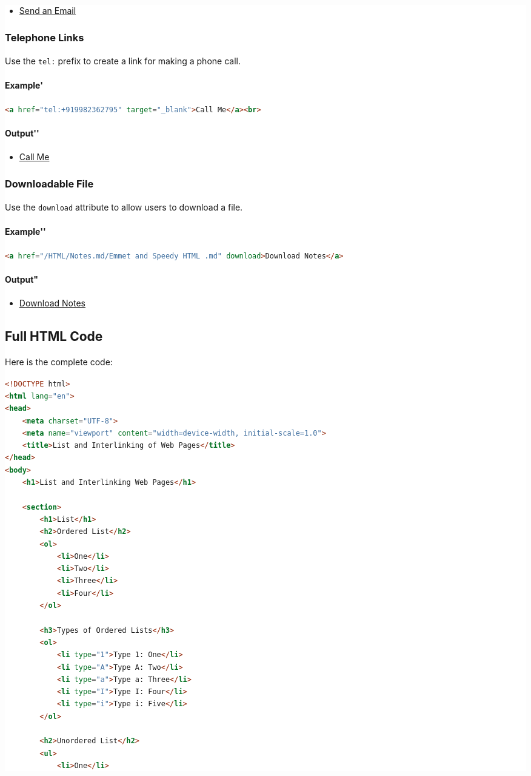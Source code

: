 - [Send an Email](mailto:riteshswami4567@gmail.com)

### Telephone Links

Use the `tel:` prefix to create a link for making a phone call.

#### Example'

```html
<a href="tel:+919982362795" target="_blank">Call Me</a><br>
```

#### Output''

- [Call Me](tel:+919982362795)

### Downloadable File

Use the `download` attribute to allow users to download a file.

#### Example''

```html
<a href="/HTML/Notes.md/Emmet and Speedy HTML .md" download>Download Notes</a>
```

#### Output"

- [Download Notes](/HTML/Notes.md/Emmet%20and%20Speedy%20HTML%20.md)

## Full HTML Code

Here is the complete code:

```html
<!DOCTYPE html>
<html lang="en">
<head>
    <meta charset="UTF-8">
    <meta name="viewport" content="width=device-width, initial-scale=1.0">
    <title>List and Interlinking of Web Pages</title>
</head>
<body>
    <h1>List and Interlinking Web Pages</h1>

    <section>
        <h1>List</h1>
        <h2>Ordered List</h2>
        <ol>
            <li>One</li>
            <li>Two</li>
            <li>Three</li>
            <li>Four</li>
        </ol>

        <h3>Types of Ordered Lists</h3>
        <ol>
            <li type="1">Type 1: One</li>
            <li type="A">Type A: Two</li>
            <li type="a">Type a: Three</li>
            <li type="I">Type I: Four</li>
            <li type="i">Type i: Five</li>
        </ol>

        <h2>Unordered List</h2>
        <ul>
            <li>One</li>
```